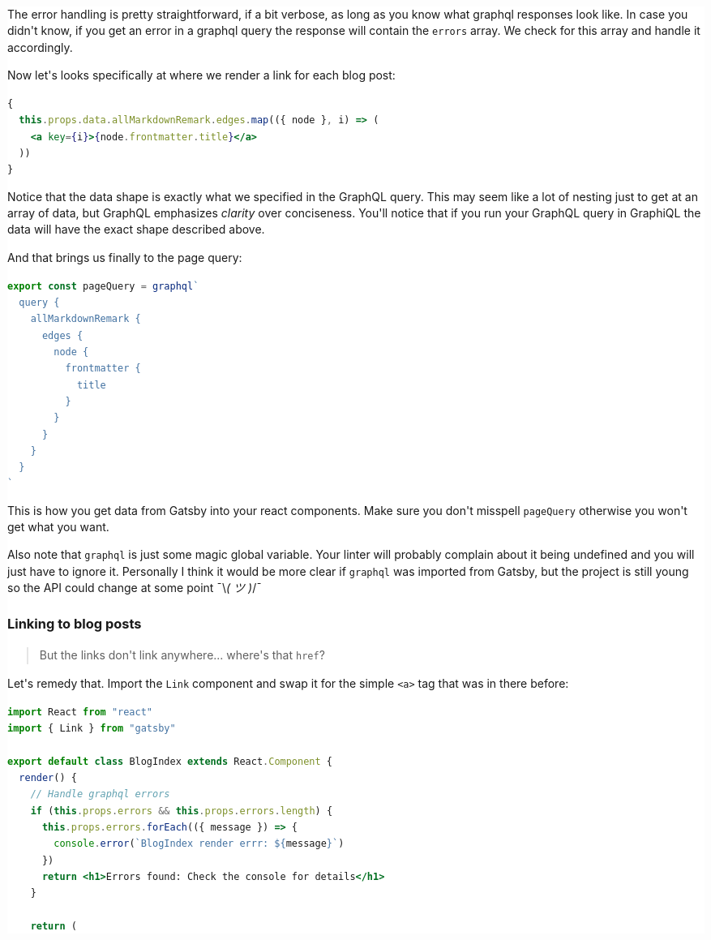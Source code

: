 The error handling is pretty straightforward, if a bit verbose, as long as you
know what graphql responses look like. In case you didn't know, if you get an
error in a graphql query the response will contain the `errors` array. We check
for this array and handle it accordingly.

Now let's looks specifically at where we render a link for each blog post:

```jsx
{
  this.props.data.allMarkdownRemark.edges.map(({ node }, i) => (
    <a key={i}>{node.frontmatter.title}</a>
  ))
}
```

Notice that the data shape is exactly what we specified in the GraphQL query.
This may seem like a lot of nesting just to get at an array of data, but GraphQL
emphasizes _clarity_ over conciseness. You'll notice that if you run your
GraphQL query in GraphiQL the data will have the exact shape described above.

And that brings us finally to the page query:

```js
export const pageQuery = graphql`
  query {
    allMarkdownRemark {
      edges {
        node {
          frontmatter {
            title
          }
        }
      }
    }
  }
`
```

This is how you get data from Gatsby into your react components. Make sure you
don't misspell `pageQuery` otherwise you won't get what you want.

Also note that `graphql` is just some magic global variable. Your linter will
probably complain about it being undefined and you will just have to ignore it.
Personally I think it would be more clear if `graphql` was imported from Gatsby,
but the project is still young so the API could change at some point ¯\\_( ツ
)_/¯

### Linking to blog posts

> But the links don't link anywhere... where's that `href`?

Let's remedy that. Import the `Link` component and swap it for the simple
`<a>` tag that was in there before:

```jsx
import React from "react"
import { Link } from "gatsby"

export default class BlogIndex extends React.Component {
  render() {
    // Handle graphql errors
    if (this.props.errors && this.props.errors.length) {
      this.props.errors.forEach(({ message }) => {
        console.error(`BlogIndex render errr: ${message}`)
      })
      return <h1>Errors found: Check the console for details</h1>
    }

    return (
```